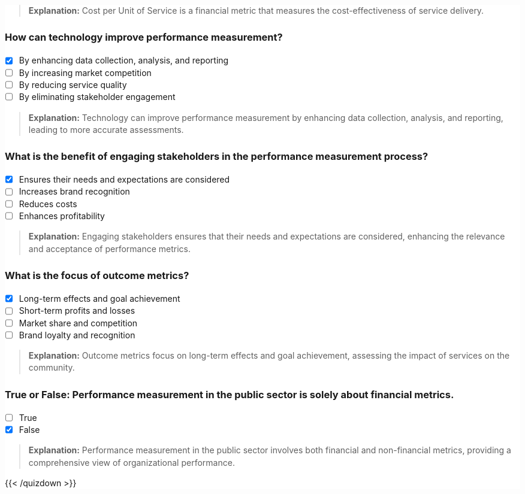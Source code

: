 > **Explanation:** Cost per Unit of Service is a financial metric that measures the cost-effectiveness of service delivery.

### How can technology improve performance measurement?

- [x] By enhancing data collection, analysis, and reporting
- [ ] By increasing market competition
- [ ] By reducing service quality
- [ ] By eliminating stakeholder engagement

> **Explanation:** Technology can improve performance measurement by enhancing data collection, analysis, and reporting, leading to more accurate assessments.

### What is the benefit of engaging stakeholders in the performance measurement process?

- [x] Ensures their needs and expectations are considered
- [ ] Increases brand recognition
- [ ] Reduces costs
- [ ] Enhances profitability

> **Explanation:** Engaging stakeholders ensures that their needs and expectations are considered, enhancing the relevance and acceptance of performance metrics.

### What is the focus of outcome metrics?

- [x] Long-term effects and goal achievement
- [ ] Short-term profits and losses
- [ ] Market share and competition
- [ ] Brand loyalty and recognition

> **Explanation:** Outcome metrics focus on long-term effects and goal achievement, assessing the impact of services on the community.

### True or False: Performance measurement in the public sector is solely about financial metrics.

- [ ] True
- [x] False

> **Explanation:** Performance measurement in the public sector involves both financial and non-financial metrics, providing a comprehensive view of organizational performance.

{{< /quizdown >}}
